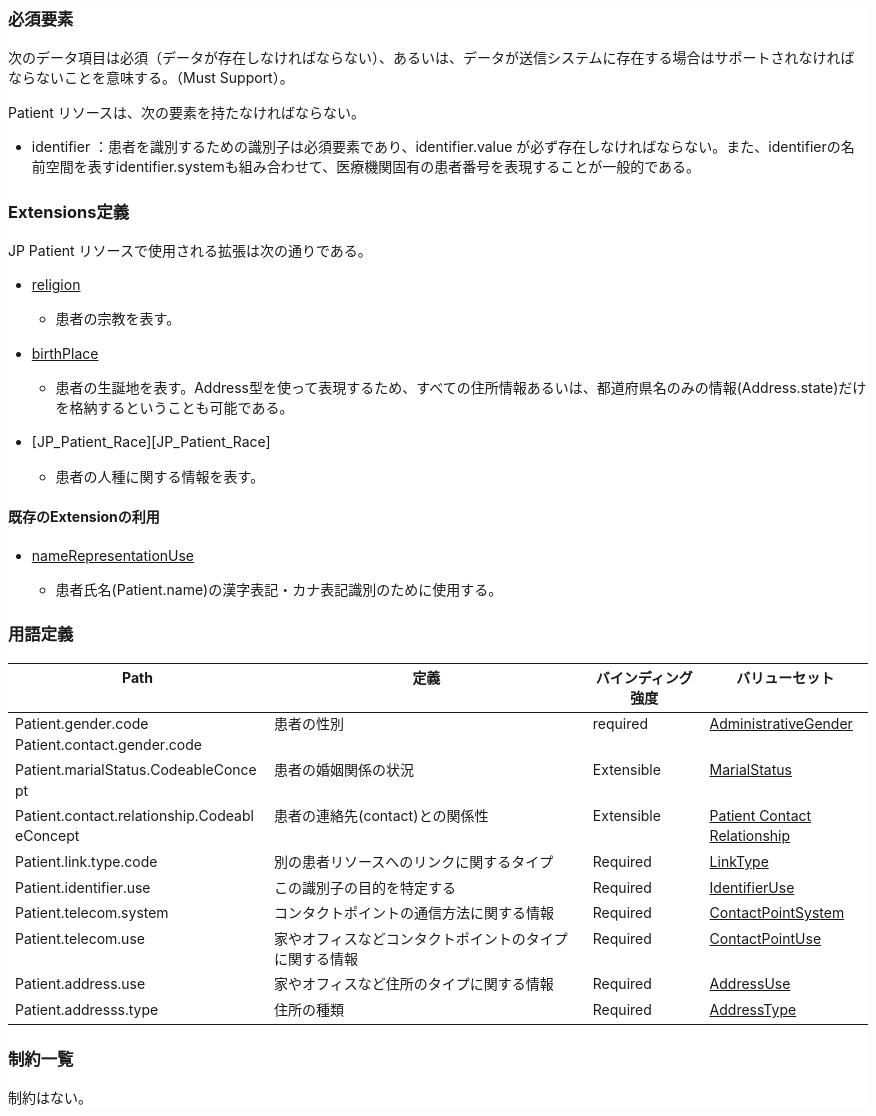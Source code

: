 ### 必須要素

次のデータ項目は必須（データが存在しなければならない）、あるいは、データが送信システムに存在する場合はサポートされなければならないことを意味する。（Must Support）。


Patient リソースは、次の要素を持たなければならない。

- identifier ：患者を識別するための識別子は必須要素であり、identifier.value が必ず存在しなければならない。また、identifierの名前空間を表すidentifier.systemも組み合わせて、医療機関固有の患者番号を表現することが一般的である。

### Extensions定義

JP Patient リソースで使用される拡張は次の通りである。

- [religion](http://hl7.org/fhir/StructureDefinition/patient-religion)

  - 患者の宗教を表す。

- [birthPlace](http://hl7.org/fhir/StructureDefinition/patient-birthPlace)

  - 患者の生誕地を表す。Address型を使って表現するため、すべての住所情報あるいは、都道府県名のみの情報(Address.state)だけを格納するということも可能である。

- [JP_Patient_Race][JP_Patient_Race]

  - 患者の人種に関する情報を表す。

#### 既存のExtensionの利用
- [nameRepresentationUse](http://hl7.org/fhir/R4/extension-iso21090-en-representation.html)

  - 患者氏名(Patient.name)の漢字表記・カナ表記識別のために使用する。



### 用語定義


| Path                            | 定義                               | バインディング強度 | バリューセット |
| ------------------------------- | ---------------------------------- | ------------------ | -------------- |
| Patient.gender.code<br>Patient.contact.gender.code | 患者の性別 | required          | [AdministrativeGender](http://hl7.org/fhir/valueset-administrative-gender.html) |
| Patient.marialStatus.CodeableConcept | 患者の婚姻関係の状況 | Extensible          | [MarialStatus](http://hl7.org/fhir/valueset-marital-status.html) |
| Patient.contact.relationship.CodeableConcept | 患者の連絡先(contact)との関係性 | Extensible          | [Patient Contact Relationship](http://hl7.org/fhir/valueset-patient-contactrelationship.html) |
| Patient.link.type.code | 別の患者リソースへのリンクに関するタイプ | Required          | [LinkType](http://hl7.org/fhir/valueset-link-type.html) |
| Patient.identifier.use | この識別子の目的を特定する | Required          | [IdentifierUse](http://hl7.org/fhir/valueset-identifier-use.html) |
| Patient.telecom.system | コンタクトポイントの通信方法に関する情報 | Required          | [ContactPointSystem](http://hl7.org/fhir/valueset-contact-point-system.html) |
| Patient.telecom.use | 家やオフィスなどコンタクトポイントのタイプに関する情報 | Required          | [ContactPointUse](http://hl7.org/fhir/valueset-contact-point-use.html) |
| Patient.address.use | 家やオフィスなど住所のタイプに関する情報 | Required          | [AddressUse](http://hl7.org/fhir/valueset-address-use.html) |
| Patient.addresss.type | 住所の種類 | Required          | [AddressType](http://hl7.org/fhir/valueset-address-type.html) |


### 制約一覧

制約はない。
